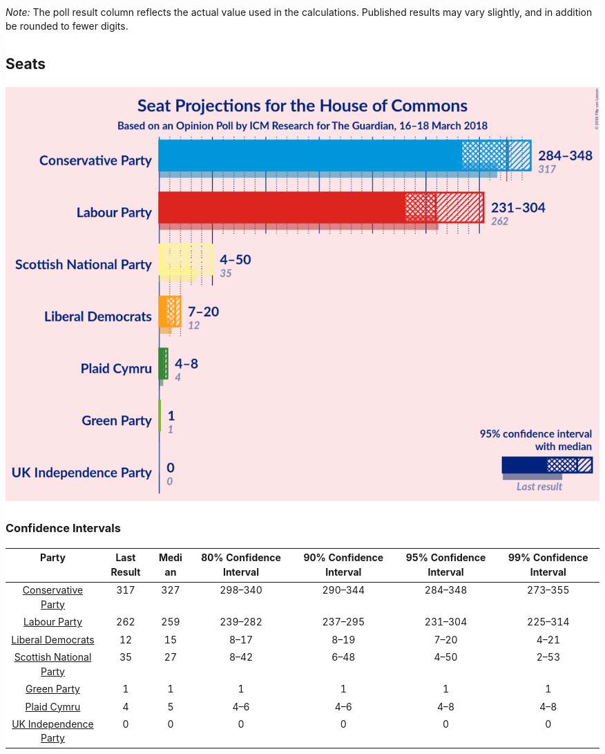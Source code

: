 *Note:* The poll result column reflects the actual value used in the calculations. Published results may vary slightly, and in addition be rounded to fewer digits.

## Seats

![Graph with seats not yet produced](2018-03-18-ICMResearch-seats.png "Seats")

### Confidence Intervals

| Party | Last Result | Median | 80% Confidence Interval | 90% Confidence Interval | 95% Confidence Interval | 99% Confidence Interval |
|:-----:|:-----------:|:------:|:-----------------------:|:-----------------------:|:-----------------------:|:-----------------------:|
| <a href="#conservative-party">Conservative Party</a> | 317 | 327 | 298–340 |290–344 |284–348 |273–355 |
| <a href="#labour-party">Labour Party</a> | 262 | 259 | 239–282 |237–295 |231–304 |225–314 |
| <a href="#liberal-democrats">Liberal Democrats</a> | 12 | 15 | 8–17 |8–19 |7–20 |4–21 |
| <a href="#scottish-national-party">Scottish National Party</a> | 35 | 27 | 8–42 |6–48 |4–50 |2–53 |
| <a href="#green-party">Green Party</a> | 1 | 1 | 1 |1 |1 |1 |
| <a href="#plaid-cymru">Plaid Cymru</a> | 4 | 5 | 4–6 |4–6 |4–8 |4–8 |
| <a href="#uk-independence-party">UK Independence Party</a> | 0 | 0 | 0 |0 |0 |0 |
